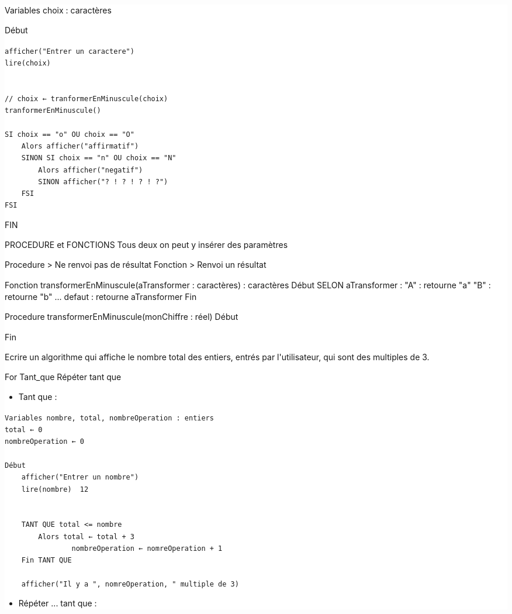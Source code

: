 Variables choix : caractères

Début

    afficher("Entrer un caractere")
    lire(choix)


    // choix ← tranformerEnMinuscule(choix)
    tranformerEnMinuscule()

    SI choix == "o" OU choix == "O"
        Alors afficher("affirmatif")
        SINON SI choix == "n" OU choix == "N"
            Alors afficher("negatif")
            SINON afficher("? ! ? ! ? ! ?")
        FSI
    FSI

FIN

PROCEDURE et FONCTIONS Tous deux on peut y insérer des paramètres

Procedure > Ne renvoi pas de résultat Fonction > Renvoi un résultat

Fonction transformerEnMinuscule(aTransformer : caractères) : caractères Début SELON aTransformer : "A" : retourne "a" "B" : retourne "b" ... defaut : retourne aTransformer Fin

Procedure transformerEnMinuscule(monChiffre : réel) Début

Fin

Ecrire un algorithme qui affiche le nombre total des entiers, entrés par l'utilisateur, qui sont des multiples de 3.

For Tant_que Répéter tant que

- Tant que :

```
Variables nombre, total, nombreOperation : entiers
total ← 0
nombreOperation ← 0

Début
    afficher("Entrer un nombre")
    lire(nombre)  12


    TANT QUE total <= nombre
        Alors total ← total + 3
                nombreOperation ← nomreOperation + 1
    Fin TANT QUE

    afficher("Il y a ", nomreOperation, " multiple de 3)
```

- Répéter ... tant que :
